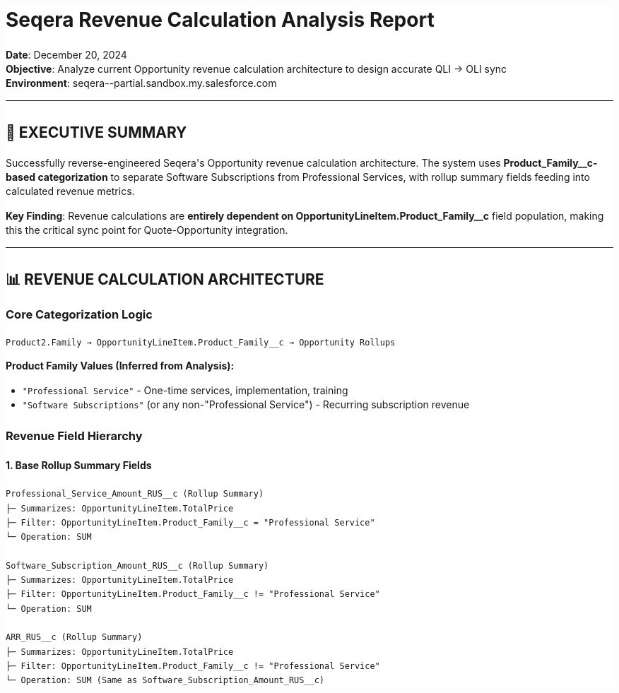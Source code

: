 # Seqera Revenue Calculation Analysis Report

**Date**: December 20, 2024  
**Objective**: Analyze current Opportunity revenue calculation architecture to design accurate QLI → OLI sync  
**Environment**: seqera--partial.sandbox.my.salesforce.com  

---

## 🎯 **EXECUTIVE SUMMARY**

Successfully reverse-engineered Seqera's Opportunity revenue calculation architecture. The system uses **Product_Family__c-based categorization** to separate Software Subscriptions from Professional Services, with rollup summary fields feeding into calculated revenue metrics.

**Key Finding**: Revenue calculations are **entirely dependent on OpportunityLineItem.Product_Family__c** field population, making this the critical sync point for Quote-Opportunity integration.

---

## 📊 **REVENUE CALCULATION ARCHITECTURE**

### **Core Categorization Logic**
```
Product2.Family → OpportunityLineItem.Product_Family__c → Opportunity Rollups
```

**Product Family Values (Inferred from Analysis):**
- `"Professional Service"` - One-time services, implementation, training
- `"Software Subscriptions"` (or any non-"Professional Service") - Recurring subscription revenue

### **Revenue Field Hierarchy**

#### **1. Base Rollup Summary Fields**
```xml
Professional_Service_Amount_RUS__c (Rollup Summary)
├─ Summarizes: OpportunityLineItem.TotalPrice  
├─ Filter: OpportunityLineItem.Product_Family__c = "Professional Service"
└─ Operation: SUM

Software_Subscription_Amount_RUS__c (Rollup Summary)  
├─ Summarizes: OpportunityLineItem.TotalPrice
├─ Filter: OpportunityLineItem.Product_Family__c != "Professional Service"  
└─ Operation: SUM

ARR_RUS__c (Rollup Summary)
├─ Summarizes: OpportunityLineItem.TotalPrice
├─ Filter: OpportunityLineItem.Product_Family__c != "Professional Service"
└─ Operation: SUM (Same as Software_Subscription_Amount_RUS__c)
```

